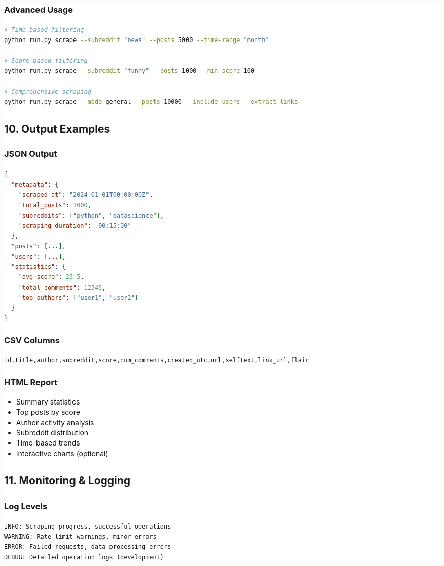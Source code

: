 ### Advanced Usage
```bash
# Time-based filtering
python run.py scrape --subreddit "news" --posts 5000 --time-range "month"

# Score-based filtering
python run.py scrape --subreddit "funny" --posts 1000 --min-score 100

# Comprehensive scraping
python run.py scrape --mode general --posts 10000 --include-users --extract-links
```

## 10. Output Examples

### JSON Output
```json
{
  "metadata": {
    "scraped_at": "2024-01-01T00:00:00Z",
    "total_posts": 1000,
    "subreddits": ["python", "datascience"],
    "scraping_duration": "00:15:30"
  },
  "posts": [...],
  "users": [...],
  "statistics": {
    "avg_score": 25.5,
    "total_comments": 12345,
    "top_authors": ["user1", "user2"]
  }
}
```

### CSV Columns
```
id,title,author,subreddit,score,num_comments,created_utc,url,selftext,link_url,flair
```

### HTML Report
- Summary statistics
- Top posts by score
- Author activity analysis
- Subreddit distribution
- Time-based trends
- Interactive charts (optional)

## 11. Monitoring & Logging

### Log Levels
```python
INFO: Scraping progress, successful operations
WARNING: Rate limit warnings, minor errors
ERROR: Failed requests, data processing errors
DEBUG: Detailed operation logs (development)
```
